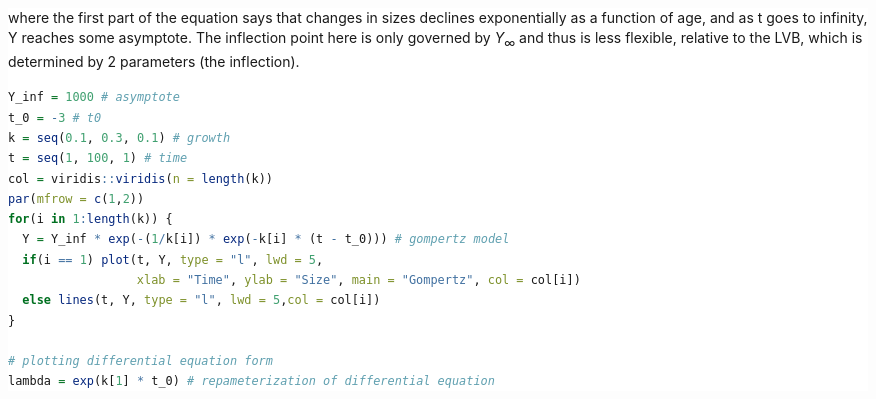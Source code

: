 where the first part of the equation says that changes in sizes declines exponentially as a function of age, and as t goes to infinity, Y reaches some asymptote. The inflection point here is only governed by $Y_\infty$ and thus is less flexible, relative to the LVB, which is determined by 2 parameters (the inflection).


```r
Y_inf = 1000 # asymptote
t_0 = -3 # t0
k = seq(0.1, 0.3, 0.1) # growth
t = seq(1, 100, 1) # time
col = viridis::viridis(n = length(k))
par(mfrow = c(1,2))
for(i in 1:length(k)) {
  Y = Y_inf * exp(-(1/k[i]) * exp(-k[i] * (t - t_0))) # gompertz model
  if(i == 1) plot(t, Y, type = "l", lwd = 5, 
                  xlab = "Time", ylab = "Size", main = "Gompertz", col = col[i])
  else lines(t, Y, type = "l", lwd = 5,col = col[i])
}

# plotting differential equation form
lambda = exp(k[1] * t_0) # repameterization of differential equation 
